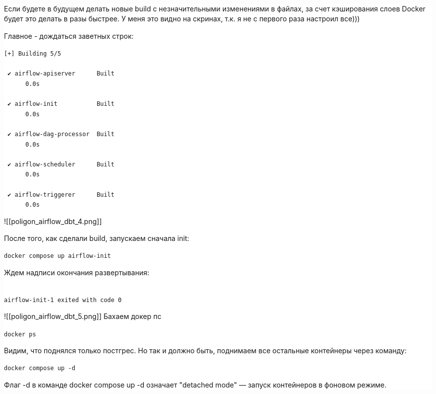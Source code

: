 Если будете в будущем делать новые build с незначительными изменениями в файлах, за счет кэширования слоев Docker будет это делать в разы быстрее. У меня это видно на скринах, т.к. я не с первого раза настроил все)))

  

Главное - дождаться заветных строк:

  
```
[+] Building 5/5

 ✔️ airflow-apiserver      Built                                                                                                0.0s 

 ✔️ airflow-init           Built                                                                                                0.0s 

 ✔️ airflow-dag-processor  Built                                                                                                0.0s 

 ✔️ airflow-scheduler      Built                                                                                                0.0s 

 ✔️ airflow-triggerer      Built                                                                                                0.0s
```
  
![[poligon_airflow_dbt_4.png]]


После того, как сделали build, запускаем сначала init:

  
```
docker compose up airflow-init
```

Ждем надписи  окончания развертывания:
```

airflow-init-1 exited with code 0
```
![[poligon_airflow_dbt_5.png]]
Бахаем докер пс
```
docker ps
```
  

Видим, что поднялся только постгрес. Но так и должно быть, поднимаем все остальные контейнеры через команду:

```
docker compose up -d
```

  
Флаг -d в команде docker compose up -d означает "detached mode" — запуск контейнеров в фоновом режиме.
